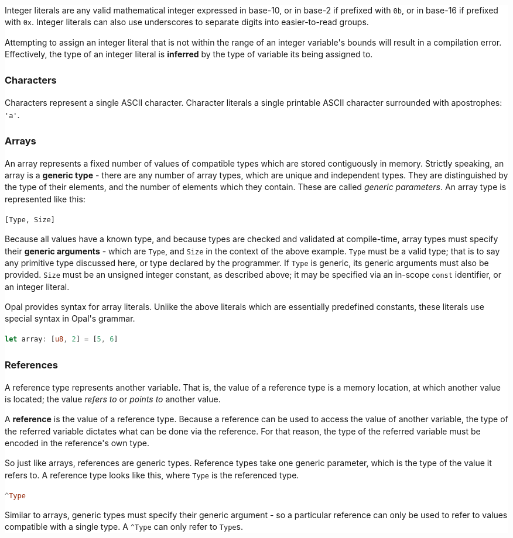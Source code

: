 Integer literals are any valid mathematical integer expressed in base-10, or in base-2 if prefixed with `0b`, or in base-16 if prefixed with `0x`. Integer literals can also use underscores to separate digits into easier-to-read groups.

Attempting to assign an integer literal that is not within the range of an integer variable's bounds will result in a compilation error. Effectively, the type of an integer literal is **inferred** by the type of variable its being assigned to.

### Characters
Characters represent a single ASCII character. Character literals a single printable ASCII character surrounded with apostrophes: `'a'`.

### Arrays
An array represents a fixed number of values of compatible types which are stored contiguously in memory. Strictly speaking, an array is a **generic type** - there are any number of array types, which are unique and independent types. They are distinguished by the type of their elements, and the number of elements which they contain. These are called *generic parameters*. An array type is represented like this:

```python
[Type, Size]
```

Because all values have a known type, and because types are checked and validated at compile-time, array types must specify their **generic arguments** - which are `Type`, and `Size` in the context of the above example. `Type` must be a valid type; that is to say any primitive type discussed here, or type declared by the programmer. If `Type` is generic, its generic arguments must also be provided. `Size` must be an unsigned integer constant, as described above; it may be specified via an in-scope `const` identifier, or an integer literal.

Opal provides syntax for array literals. Unlike the above literals which are essentially predefined constants, these literals use special syntax in Opal's grammar.

```rust
let array: [u8, 2] = [5, 6]
```

### References
A reference type represents another variable. That is, the value of a reference type is a memory location, at which another value is located; the value *refers to* or *points to* another value.

A **reference** is the value of a reference type. Because a reference can be used to access the value of another variable, the type of the referred variable dictates what can be done via the reference. For that reason, the type of the referred variable must be encoded in the reference's own type.

So just like arrays, references are generic types. Reference types take one generic parameter, which is the type of the value it refers to. A reference type looks like this, where `Type` is the referenced type.

```haskell
^Type
```

Similar to arrays, generic types must specify their generic argument - so a particular reference can only be used to refer to values compatible with a single type. A `^Type` can only refer to `Type`s.
